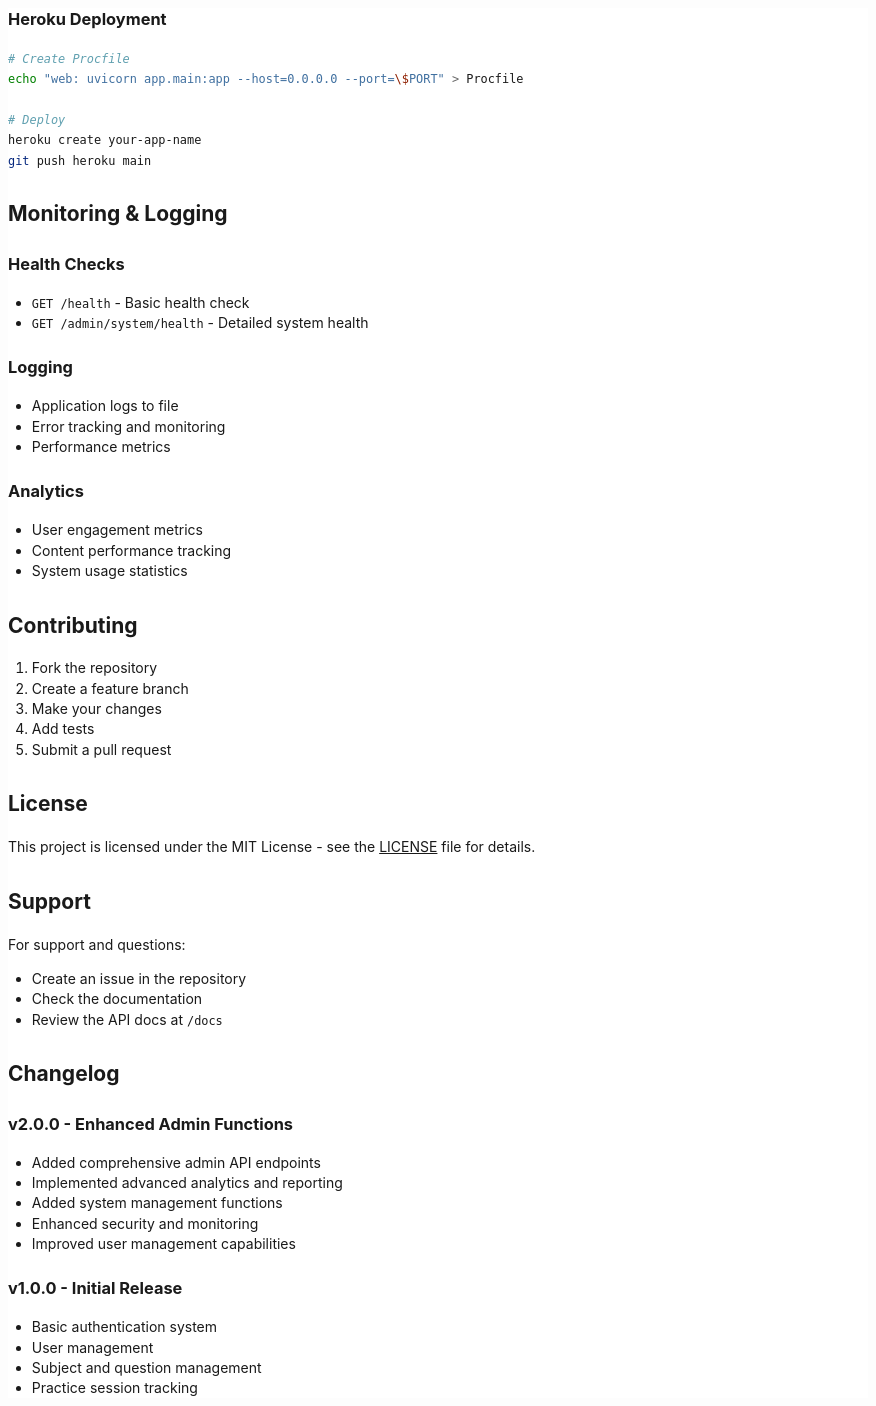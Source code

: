 ### Heroku Deployment
```bash
# Create Procfile
echo "web: uvicorn app.main:app --host=0.0.0.0 --port=\$PORT" > Procfile

# Deploy
heroku create your-app-name
git push heroku main
```

## Monitoring & Logging

### Health Checks
- `GET /health` - Basic health check
- `GET /admin/system/health` - Detailed system health

### Logging
- Application logs to file
- Error tracking and monitoring
- Performance metrics

### Analytics
- User engagement metrics
- Content performance tracking
- System usage statistics

## Contributing

1. Fork the repository
2. Create a feature branch
3. Make your changes
4. Add tests
5. Submit a pull request

## License

This project is licensed under the MIT License - see the [LICENSE](../LICENSE) file for details.

## Support

For support and questions:
- Create an issue in the repository
- Check the documentation
- Review the API docs at `/docs`

## Changelog

### v2.0.0 - Enhanced Admin Functions
- Added comprehensive admin API endpoints
- Implemented advanced analytics and reporting
- Added system management functions
- Enhanced security and monitoring
- Improved user management capabilities

### v1.0.0 - Initial Release
- Basic authentication system
- User management
- Subject and question management
- Practice session tracking